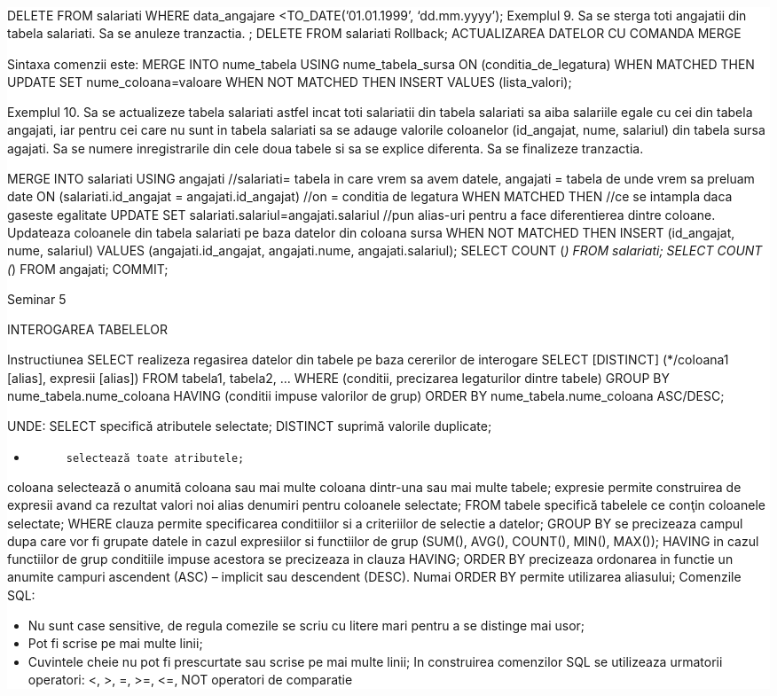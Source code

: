 DELETE FROM salariati WHERE data_angajare <TO_DATE(’01.01.1999’, ‘dd.mm.yyyy’);
Exemplul 9. Sa se sterga toti angajatii din tabela salariati. Sa se anuleze tranzactia.
;
DELETE FROM salariati
Rollback;
ACTUALIZAREA DATELOR CU COMANDA MERGE

Sintaxa comenzii este: 
MERGE INTO nume_tabela USING nume_tabela_sursa
ON (conditia_de_legatura)
WHEN MATCHED THEN
UPDATE SET nume_coloana=valoare
WHEN NOT MATCHED THEN
INSERT VALUES (lista_valori);

Exemplul 10. Sa se actualizeze tabela salariati astfel incat toti salariatii din tabela salariati sa aiba salariile egale cu cei din tabela angajati, iar pentru cei care nu sunt in tabela salariati sa se adauge valorile coloanelor (id_angajat, nume, salariul) din tabela sursa agajati. Sa se numere inregistrarile din cele doua tabele si sa se explice diferenta. Sa se finalizeze tranzactia.

MERGE INTO salariati USING angajati
//salariati= tabela in care vrem sa avem datele, angajati = tabela de unde vrem sa preluam date
ON (salariati.id_angajat = angajati.id_angajat)	//on = conditia de legatura
WHEN MATCHED THEN //ce se intampla daca gaseste egalitate
UPDATE SET salariati.salariul=angajati.salariul	//pun alias-uri pentru a face diferentierea dintre coloane. Updateaza coloanele din tabela salariati pe baza datelor din coloana sursa
WHEN NOT MATCHED THEN
INSERT  (id_angajat, nume, salariul) VALUES (angajati.id_angajat, angajati.nume, angajati.salariul);
SELECT COUNT (*) FROM salariati;
SELECT COUNT (*) FROM angajati;
COMMIT;



Seminar 5


INTEROGAREA TABELELOR

Instructiunea SELECT  realizeza regasirea datelor din tabele pe baza cererilor de interogare
SELECT	[DISTINCT] (*/coloana1 [alias], expresii [alias])
FROM	tabela1, tabela2, ...
WHERE     (conditii, precizarea legaturilor dintre tabele)
GROUP BY nume_tabela.nume_coloana
HAVING  (conditii impuse valorilor de grup)
ORDER BY nume_tabela.nume_coloana ASC/DESC;

UNDE:
SELECT		specifică atributele selectate;
DISTINCT		suprimă valorile duplicate;
*			selectează toate atributele;
coloana	selectează o anumită coloana sau mai multe coloana dintr-una sau mai multe tabele;
expresie		permite construirea de expresii avand ca rezultat valori noi
alias			denumiri pentru coloanele selectate;
FROM tabele		specifică tabelele ce conţin coloanele selectate;
WHERE	clauza permite specificarea conditiilor si a criteriilor de selectie a datelor;
GROUP BY	se precizeaza campul dupa care vor fi grupate datele in cazul expresiilor si functiilor de grup (SUM(), AVG(), COUNT(), MIN(), MAX());
HAVING	in cazul functiilor de grup conditiile impuse acestora se precizeaza in clauza HAVING;
ORDER BY	precizeaza ordonarea in functie un anumite campuri ascendent (ASC) – implicit sau descendent (DESC). Numai ORDER BY permite utilizarea aliasului;
Comenzile SQL:
-	Nu sunt case sensitive, de regula comezile se scriu cu litere mari pentru a se distinge mai usor;
-	Pot fi scrise pe mai multe linii;
-	Cuvintele cheie nu pot fi prescurtate sau scrise pe mai multe linii;
 In construirea comenzilor SQL se utilizeaza urmatorii operatori:
<, >, =, >=, <=, NOT	operatori de comparatie